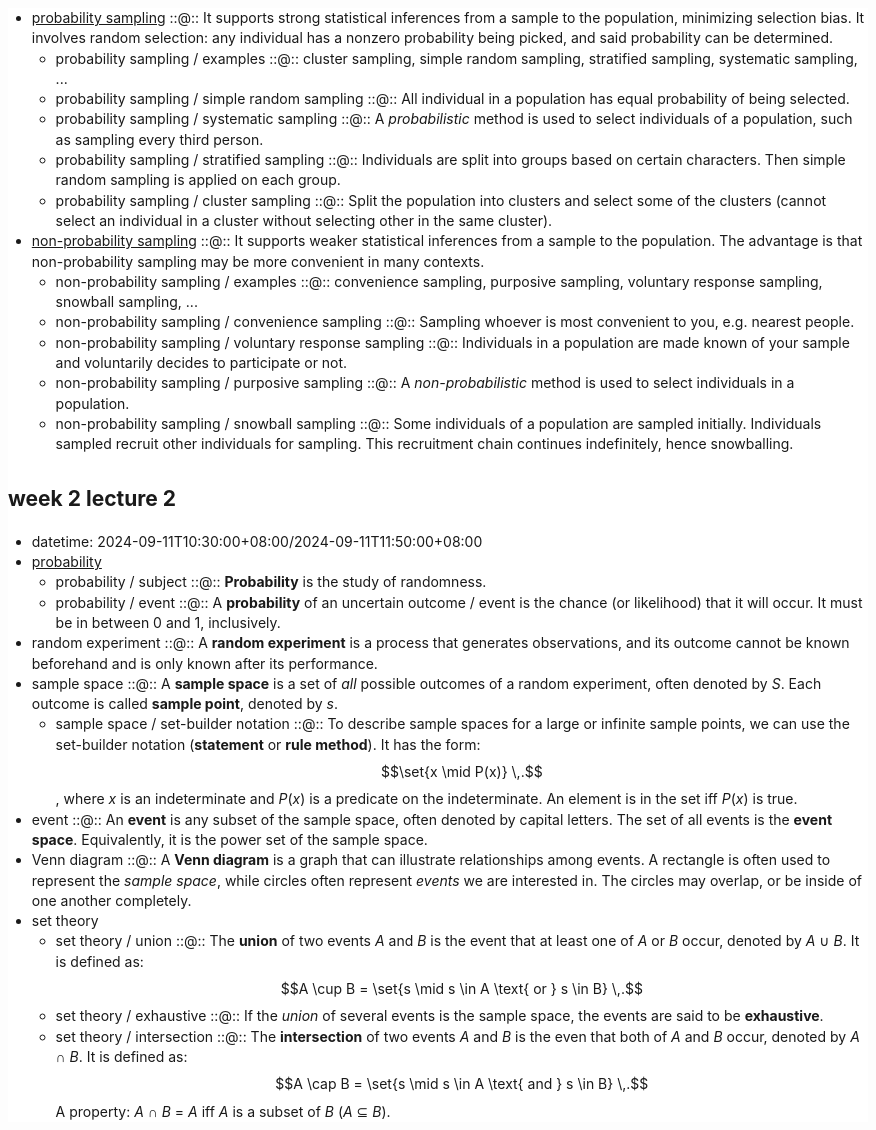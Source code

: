   - [probability sampling](../../../../general/sampling%20(statistics).md#sampling%20frame) ::@:: It supports strong statistical inferences from a sample to the population, minimizing selection bias. It involves random selection: any individual has a nonzero probability being picked, and said probability can be determined. 
    - probability sampling / examples ::@:: cluster sampling, simple random sampling, stratified sampling, systematic sampling, ... <!--SR:!2026-05-11,421,270!2026-04-20,397,290-->
    - probability sampling / simple random sampling ::@:: All individual in a population has equal probability of being selected. <!--SR:!2028-11-19,1198,350!2029-03-29,1297,350-->
    - probability sampling / systematic sampling ::@:: A _probabilistic_ method is used to select individuals of a population, such as sampling every third person. <!--SR:!2027-06-26,780,330!2029-07-06,1375,350-->
    - probability sampling / stratified sampling ::@:: Individuals are split into groups based on certain characters. Then simple random sampling is applied on each group. <!--SR:!2027-05-22,745,330!2028-08-11,1068,310-->
    - probability sampling / cluster sampling ::@:: Split the population into clusters and select some of the clusters (cannot select an individual in a cluster without selecting other in the same cluster). <!--SR:!2027-11-23,812,290!2027-08-23,810,330-->
  - [non-probability sampling](../../../../general/sampling%20(statistics).md#nonprobability%20sampling) ::@:: It supports weaker statistical inferences from a sample to the population. The advantage is that non-probability sampling may be more convenient in many contexts. 
    - non-probability sampling / examples ::@:: convenience sampling, purposive sampling, voluntary response sampling, snowball sampling, ... <!--SR:!2026-03-18,369,290!2027-11-28,836,290-->
    - non-probability sampling / convenience sampling ::@:: Sampling whoever is most convenient to you, e.g. nearest people. <!--SR:!2027-10-15,865,330!2027-11-16,895,330-->
    - non-probability sampling / voluntary response sampling ::@:: Individuals in a population are made known of your sample and voluntarily decides to participate or not. <!--SR:!2026-02-14,395,310!2027-01-06,651,330-->
    - non-probability sampling / purposive sampling ::@:: A _non-probabilistic_ method is used to select individuals in a population. <!--SR:!2027-12-10,922,350!2028-07-09,1092,350-->
    - non-probability sampling / snowball sampling ::@:: Some individuals of a population are sampled initially. Individuals sampled recruit other individuals for sampling. This recruitment chain continues indefinitely, hence snowballing. <!--SR:!2028-09-24,1149,350!2028-02-18,978,350-->

## week 2 lecture 2

- datetime: 2024-09-11T10:30:00+08:00/2024-09-11T11:50:00+08:00
- [probability](../../../../general/probability.md)
  - probability / subject ::@:: __Probability__ is the study of randomness. 
  - probability / event ::@:: A __probability__ of an uncertain outcome / event is the chance (or likelihood) that it will occur. It must be in between 0 and 1, inclusively. 
- random experiment ::@:: A __random experiment__ is a process that generates observations, and its outcome cannot be known beforehand and is only known after its performance. 
- sample space ::@:: A __sample space__ is a set of _all_ possible outcomes of a random experiment, often denoted by _S_. Each outcome is called  __sample point__, denoted by _s_. 
  - sample space / set-builder notation ::@:: To describe sample spaces for a large or infinite sample points, we can use the set-builder notation (__statement__ or __rule method__). It has the form: $$\set{x \mid P(x)} \,.$$, where _x_ is an indeterminate and _P_(_x_) is a predicate on the indeterminate. An element is in the set iff _P_(_x_) is true. 
- event ::@:: An __event__ is any subset of the sample space, often denoted by capital letters. The set of all events is the __event space__. Equivalently, it is the power set of the sample space. 
- Venn diagram ::@:: A __Venn diagram__ is a graph that can illustrate relationships among events. A rectangle is often used to represent the _sample space_, while circles often represent _events_ we are interested in. The circles may overlap, or be inside of one another completely. 
- set theory
  - set theory / union ::@:: The __union__ of two events _A_ and _B_ is the event that at least one of _A_ or _B_ occur, denoted by _A_ ∪ _B_. It is defined as: $$A \cup B = \set{s \mid s \in A \text{ or } s \in B} \,.$$ 
  - set theory / exhaustive ::@:: If the _union_ of several events is the sample space, the events are said to be __exhaustive__. 
  - set theory / intersection ::@:: The __intersection__ of two events _A_ and _B_ is the even that both of _A_ and _B_ occur, denoted by _A_ ∩ _B_. It is defined as: $$A \cap B = \set{s \mid s \in A \text{ and } s \in B} \,.$$ A property: _A_ ∩ _B_ = _A_ iff _A_ is a subset of _B_ (_A_ ⊆ _B_). 